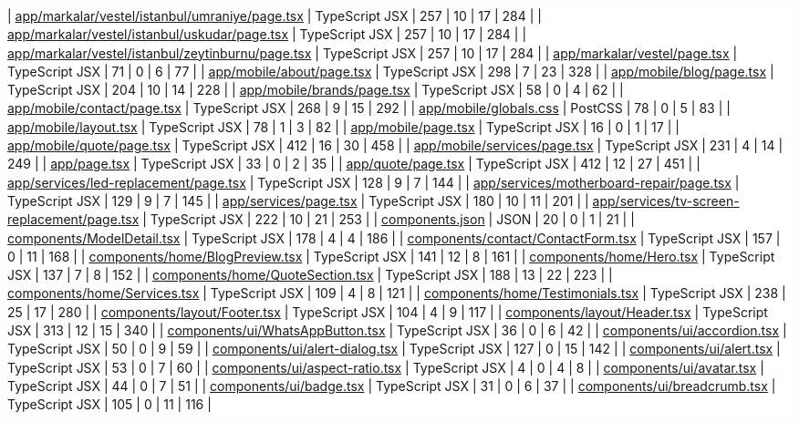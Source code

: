 | [app/markalar/vestel/istanbul/umraniye/page.tsx](/app/markalar/vestel/istanbul/umraniye/page.tsx) | TypeScript JSX | 257 | 10 | 17 | 284 |
| [app/markalar/vestel/istanbul/uskudar/page.tsx](/app/markalar/vestel/istanbul/uskudar/page.tsx) | TypeScript JSX | 257 | 10 | 17 | 284 |
| [app/markalar/vestel/istanbul/zeytinburnu/page.tsx](/app/markalar/vestel/istanbul/zeytinburnu/page.tsx) | TypeScript JSX | 257 | 10 | 17 | 284 |
| [app/markalar/vestel/page.tsx](/app/markalar/vestel/page.tsx) | TypeScript JSX | 71 | 0 | 6 | 77 |
| [app/mobile/about/page.tsx](/app/mobile/about/page.tsx) | TypeScript JSX | 298 | 7 | 23 | 328 |
| [app/mobile/blog/page.tsx](/app/mobile/blog/page.tsx) | TypeScript JSX | 204 | 10 | 14 | 228 |
| [app/mobile/brands/page.tsx](/app/mobile/brands/page.tsx) | TypeScript JSX | 58 | 0 | 4 | 62 |
| [app/mobile/contact/page.tsx](/app/mobile/contact/page.tsx) | TypeScript JSX | 268 | 9 | 15 | 292 |
| [app/mobile/globals.css](/app/mobile/globals.css) | PostCSS | 78 | 0 | 5 | 83 |
| [app/mobile/layout.tsx](/app/mobile/layout.tsx) | TypeScript JSX | 78 | 1 | 3 | 82 |
| [app/mobile/page.tsx](/app/mobile/page.tsx) | TypeScript JSX | 16 | 0 | 1 | 17 |
| [app/mobile/quote/page.tsx](/app/mobile/quote/page.tsx) | TypeScript JSX | 412 | 16 | 30 | 458 |
| [app/mobile/services/page.tsx](/app/mobile/services/page.tsx) | TypeScript JSX | 231 | 4 | 14 | 249 |
| [app/page.tsx](/app/page.tsx) | TypeScript JSX | 33 | 0 | 2 | 35 |
| [app/quote/page.tsx](/app/quote/page.tsx) | TypeScript JSX | 412 | 12 | 27 | 451 |
| [app/services/led-replacement/page.tsx](/app/services/led-replacement/page.tsx) | TypeScript JSX | 128 | 9 | 7 | 144 |
| [app/services/motherboard-repair/page.tsx](/app/services/motherboard-repair/page.tsx) | TypeScript JSX | 129 | 9 | 7 | 145 |
| [app/services/page.tsx](/app/services/page.tsx) | TypeScript JSX | 180 | 10 | 11 | 201 |
| [app/services/tv-screen-replacement/page.tsx](/app/services/tv-screen-replacement/page.tsx) | TypeScript JSX | 222 | 10 | 21 | 253 |
| [components.json](/components.json) | JSON | 20 | 0 | 1 | 21 |
| [components/ModelDetail.tsx](/components/ModelDetail.tsx) | TypeScript JSX | 178 | 4 | 4 | 186 |
| [components/contact/ContactForm.tsx](/components/contact/ContactForm.tsx) | TypeScript JSX | 157 | 0 | 11 | 168 |
| [components/home/BlogPreview.tsx](/components/home/BlogPreview.tsx) | TypeScript JSX | 141 | 12 | 8 | 161 |
| [components/home/Hero.tsx](/components/home/Hero.tsx) | TypeScript JSX | 137 | 7 | 8 | 152 |
| [components/home/QuoteSection.tsx](/components/home/QuoteSection.tsx) | TypeScript JSX | 188 | 13 | 22 | 223 |
| [components/home/Services.tsx](/components/home/Services.tsx) | TypeScript JSX | 109 | 4 | 8 | 121 |
| [components/home/Testimonials.tsx](/components/home/Testimonials.tsx) | TypeScript JSX | 238 | 25 | 17 | 280 |
| [components/layout/Footer.tsx](/components/layout/Footer.tsx) | TypeScript JSX | 104 | 4 | 9 | 117 |
| [components/layout/Header.tsx](/components/layout/Header.tsx) | TypeScript JSX | 313 | 12 | 15 | 340 |
| [components/ui/WhatsAppButton.tsx](/components/ui/WhatsAppButton.tsx) | TypeScript JSX | 36 | 0 | 6 | 42 |
| [components/ui/accordion.tsx](/components/ui/accordion.tsx) | TypeScript JSX | 50 | 0 | 9 | 59 |
| [components/ui/alert-dialog.tsx](/components/ui/alert-dialog.tsx) | TypeScript JSX | 127 | 0 | 15 | 142 |
| [components/ui/alert.tsx](/components/ui/alert.tsx) | TypeScript JSX | 53 | 0 | 7 | 60 |
| [components/ui/aspect-ratio.tsx](/components/ui/aspect-ratio.tsx) | TypeScript JSX | 4 | 0 | 4 | 8 |
| [components/ui/avatar.tsx](/components/ui/avatar.tsx) | TypeScript JSX | 44 | 0 | 7 | 51 |
| [components/ui/badge.tsx](/components/ui/badge.tsx) | TypeScript JSX | 31 | 0 | 6 | 37 |
| [components/ui/breadcrumb.tsx](/components/ui/breadcrumb.tsx) | TypeScript JSX | 105 | 0 | 11 | 116 |